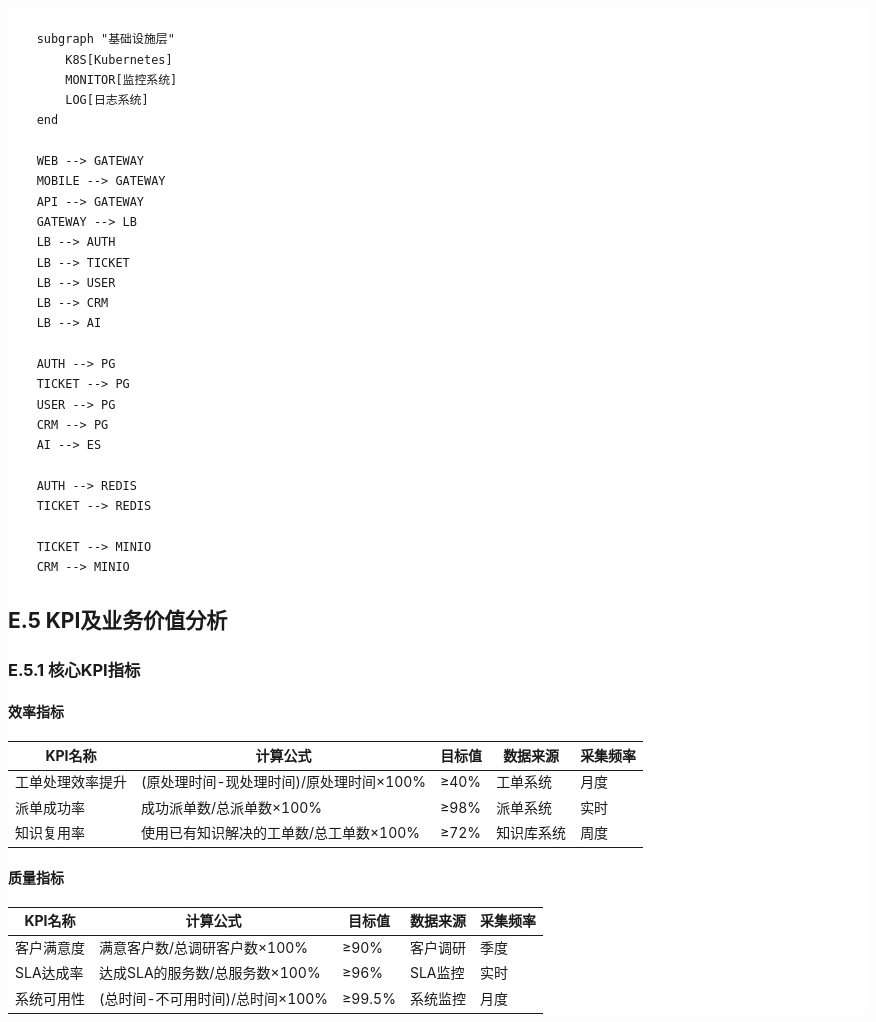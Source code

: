 ```mermaid

    subgraph "基础设施层"
        K8S[Kubernetes]
        MONITOR[监控系统]
        LOG[日志系统]
    end

    WEB --> GATEWAY
    MOBILE --> GATEWAY
    API --> GATEWAY
    GATEWAY --> LB
    LB --> AUTH
    LB --> TICKET
    LB --> USER
    LB --> CRM
    LB --> AI

    AUTH --> PG
    TICKET --> PG
    USER --> PG
    CRM --> PG
    AI --> ES

    AUTH --> REDIS
    TICKET --> REDIS

    TICKET --> MINIO
    CRM --> MINIO
```

## E.5 KPI及业务价值分析

### E.5.1 核心KPI指标

#### 效率指标
| KPI名称 | 计算公式 | 目标值 | 数据来源 | 采集频率 |
|---------|----------|--------|----------|----------|
| 工单处理效率提升 | (原处理时间-现处理时间)/原处理时间×100% | ≥40% | 工单系统 | 月度 |
| 派单成功率 | 成功派单数/总派单数×100% | ≥98% | 派单系统 | 实时 |
| 知识复用率 | 使用已有知识解决的工单数/总工单数×100% | ≥72% | 知识库系统 | 周度 |

#### 质量指标
| KPI名称 | 计算公式 | 目标值 | 数据来源 | 采集频率 |
|---------|----------|--------|----------|----------|
| 客户满意度 | 满意客户数/总调研客户数×100% | ≥90% | 客户调研 | 季度 |
| SLA达成率 | 达成SLA的服务数/总服务数×100% | ≥96% | SLA监控 | 实时 |
| 系统可用性 | (总时间-不可用时间)/总时间×100% | ≥99.5% | 系统监控 | 月度 |
